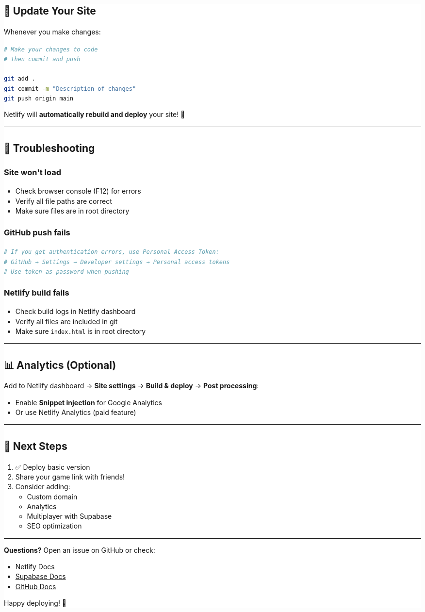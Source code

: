 
## 🔄 Update Your Site

Whenever you make changes:

```bash
# Make your changes to code
# Then commit and push

git add .
git commit -m "Description of changes"
git push origin main
```

Netlify will **automatically rebuild and deploy** your site! 🎉

---

## 🐛 Troubleshooting

### Site won't load
- Check browser console (F12) for errors
- Verify all file paths are correct
- Make sure files are in root directory

### GitHub push fails
```bash
# If you get authentication errors, use Personal Access Token:
# GitHub → Settings → Developer settings → Personal access tokens
# Use token as password when pushing
```

### Netlify build fails
- Check build logs in Netlify dashboard
- Verify all files are included in git
- Make sure `index.html` is in root directory

---

## 📊 Analytics (Optional)

Add to Netlify dashboard → **Site settings** → **Build & deploy** → **Post processing**:
- Enable **Snippet injection** for Google Analytics
- Or use Netlify Analytics (paid feature)

---

## 🎯 Next Steps

1. ✅ Deploy basic version
2. Share your game link with friends!
3. Consider adding:
   - Custom domain
   - Analytics
   - Multiplayer with Supabase
   - SEO optimization

---

**Questions?** Open an issue on GitHub or check:
- [Netlify Docs](https://docs.netlify.com)
- [Supabase Docs](https://supabase.com/docs)
- [GitHub Docs](https://docs.github.com)

Happy deploying! 🚀

